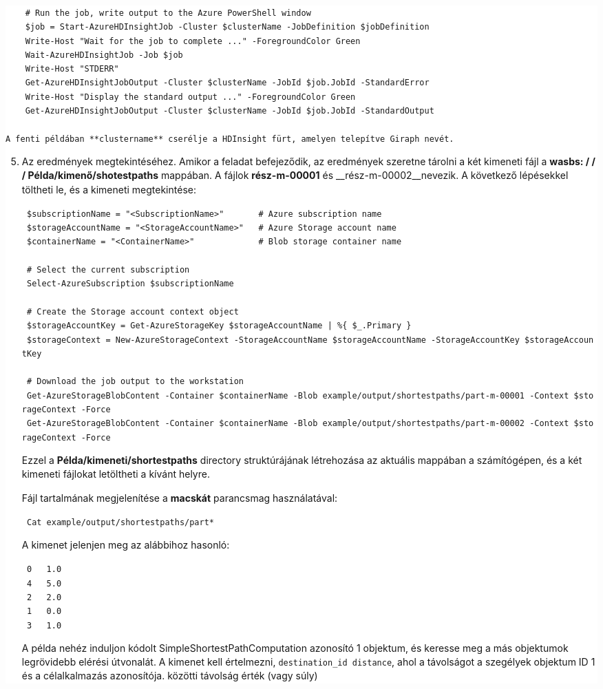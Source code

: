         # Run the job, write output to the Azure PowerShell window
        $job = Start-AzureHDInsightJob -Cluster $clusterName -JobDefinition $jobDefinition
        Write-Host "Wait for the job to complete ..." -ForegroundColor Green
        Wait-AzureHDInsightJob -Job $job
        Write-Host "STDERR"
        Get-AzureHDInsightJobOutput -Cluster $clusterName -JobId $job.JobId -StandardError
        Write-Host "Display the standard output ..." -ForegroundColor Green
        Get-AzureHDInsightJobOutput -Cluster $clusterName -JobId $job.JobId -StandardOutput

    A fenti példában **clustername** cserélje a HDInsight fürt, amelyen telepítve Giraph nevét.

5. Az eredmények megtekintéséhez. Amikor a feladat befejeződik, az eredmények szeretne tárolni a két kimeneti fájl a __wasbs: / / / Példa/kimenő/shotestpaths__ mappában. A fájlok __rész-m-00001__ és __rész-m-00002__nevezik. A következő lépésekkel töltheti le, és a kimeneti megtekintése:

        $subscriptionName = "<SubscriptionName>"       # Azure subscription name
        $storageAccountName = "<StorageAccountName>"   # Azure Storage account name
        $containerName = "<ContainerName>"             # Blob storage container name

        # Select the current subscription
        Select-AzureSubscription $subscriptionName

        # Create the Storage account context object
        $storageAccountKey = Get-AzureStorageKey $storageAccountName | %{ $_.Primary }
        $storageContext = New-AzureStorageContext -StorageAccountName $storageAccountName -StorageAccountKey $storageAccountKey

        # Download the job output to the workstation
        Get-AzureStorageBlobContent -Container $containerName -Blob example/output/shortestpaths/part-m-00001 -Context $storageContext -Force
        Get-AzureStorageBlobContent -Container $containerName -Blob example/output/shortestpaths/part-m-00002 -Context $storageContext -Force

    Ezzel a __Példa/kimeneti/shortestpaths__ directory struktúrájának létrehozása az aktuális mappában a számítógépen, és a két kimeneti fájlokat letöltheti a kívánt helyre.

    Fájl tartalmának megjelenítése a __macskát__ parancsmag használatával:

        Cat example/output/shortestpaths/part*

    A kimenet jelenjen meg az alábbihoz hasonló:


        0   1.0
        4   5.0
        2   2.0
        1   0.0
        3   1.0

    A példa nehéz induljon kódolt SimpleShortestPathComputation azonosító 1 objektum, és keresse meg a más objektumok legrövidebb elérési útvonalát. A kimenet kell értelmezni, `destination_id distance`, ahol a távolságot a szegélyek objektum ID 1 és a célalkalmazás azonosítója. közötti távolság érték (vagy súly)
